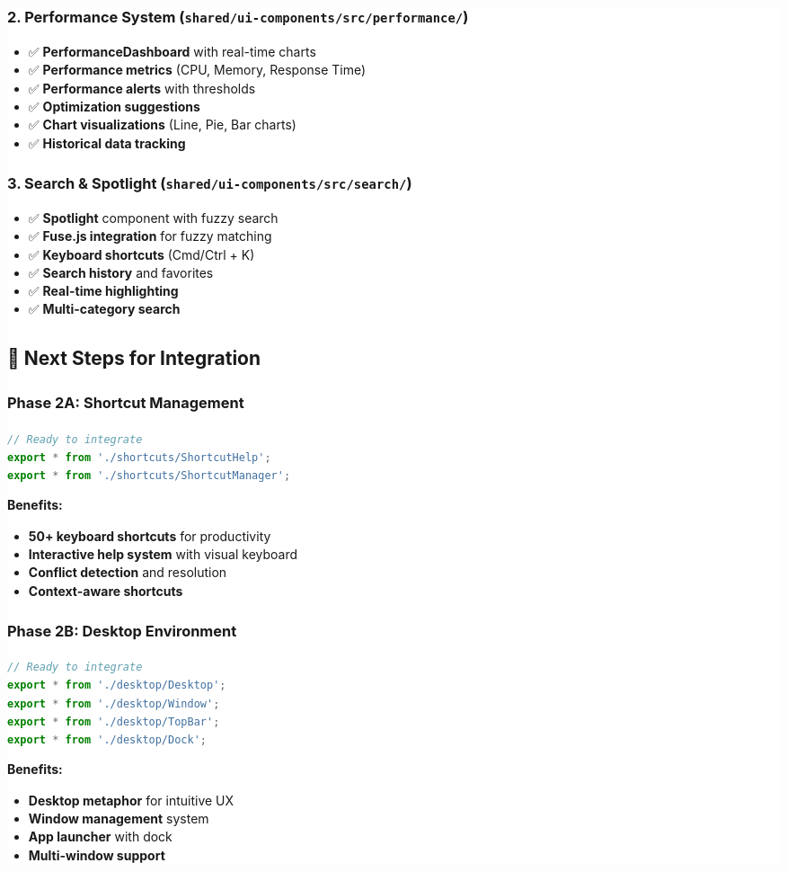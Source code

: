 ### **2. Performance System** (`shared/ui-components/src/performance/`)

- ✅ **PerformanceDashboard** with real-time charts
- ✅ **Performance metrics** (CPU, Memory, Response Time)
- ✅ **Performance alerts** with thresholds
- ✅ **Optimization suggestions**
- ✅ **Chart visualizations** (Line, Pie, Bar charts)
- ✅ **Historical data tracking**

### **3. Search & Spotlight** (`shared/ui-components/src/search/`)

- ✅ **Spotlight** component with fuzzy search
- ✅ **Fuse.js integration** for fuzzy matching
- ✅ **Keyboard shortcuts** (Cmd/Ctrl + K)
- ✅ **Search history** and favorites
- ✅ **Real-time highlighting**
- ✅ **Multi-category search**

## 🚀 **Next Steps for Integration**

### **Phase 2A: Shortcut Management**

```typescript
// Ready to integrate
export * from './shortcuts/ShortcutHelp';
export * from './shortcuts/ShortcutManager';
```

**Benefits:**

- **50+ keyboard shortcuts** for productivity
- **Interactive help system** with visual keyboard
- **Conflict detection** and resolution
- **Context-aware shortcuts**

### **Phase 2B: Desktop Environment**

```typescript
// Ready to integrate
export * from './desktop/Desktop';
export * from './desktop/Window';
export * from './desktop/TopBar';
export * from './desktop/Dock';
```

**Benefits:**

- **Desktop metaphor** for intuitive UX
- **Window management** system
- **App launcher** with dock
- **Multi-window support**
